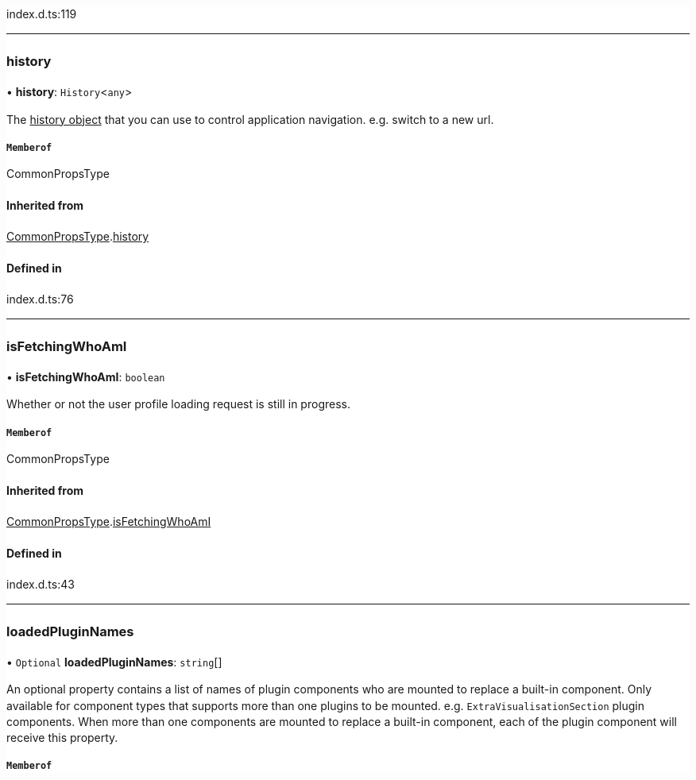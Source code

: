 index.d.ts:119

---

### history

• **history**: `History`<`any`\>

The [history object](https://github.com/remix-run/history/blob/v4/docs/Navigation.md) that you can use to control application navigation.
e.g. switch to a new url.

**`Memberof`**

CommonPropsType

#### Inherited from

[CommonPropsType](CommonPropsType.md).[history](CommonPropsType.md#history)

#### Defined in

index.d.ts:76

---

### isFetchingWhoAmI

• **isFetchingWhoAmI**: `boolean`

Whether or not the user profile loading request is still in progress.

**`Memberof`**

CommonPropsType

#### Inherited from

[CommonPropsType](CommonPropsType.md).[isFetchingWhoAmI](CommonPropsType.md#isfetchingwhoami)

#### Defined in

index.d.ts:43

---

### loadedPluginNames

• `Optional` **loadedPluginNames**: `string`[]

An optional property contains a list of names of plugin components who are mounted to replace a built-in component.
Only available for component types that supports more than one plugins to be mounted.
e.g. `ExtraVisualisationSection` plugin components.
When more than one components are mounted to replace a built-in component, each of the plugin component will receive this property.

**`Memberof`**
